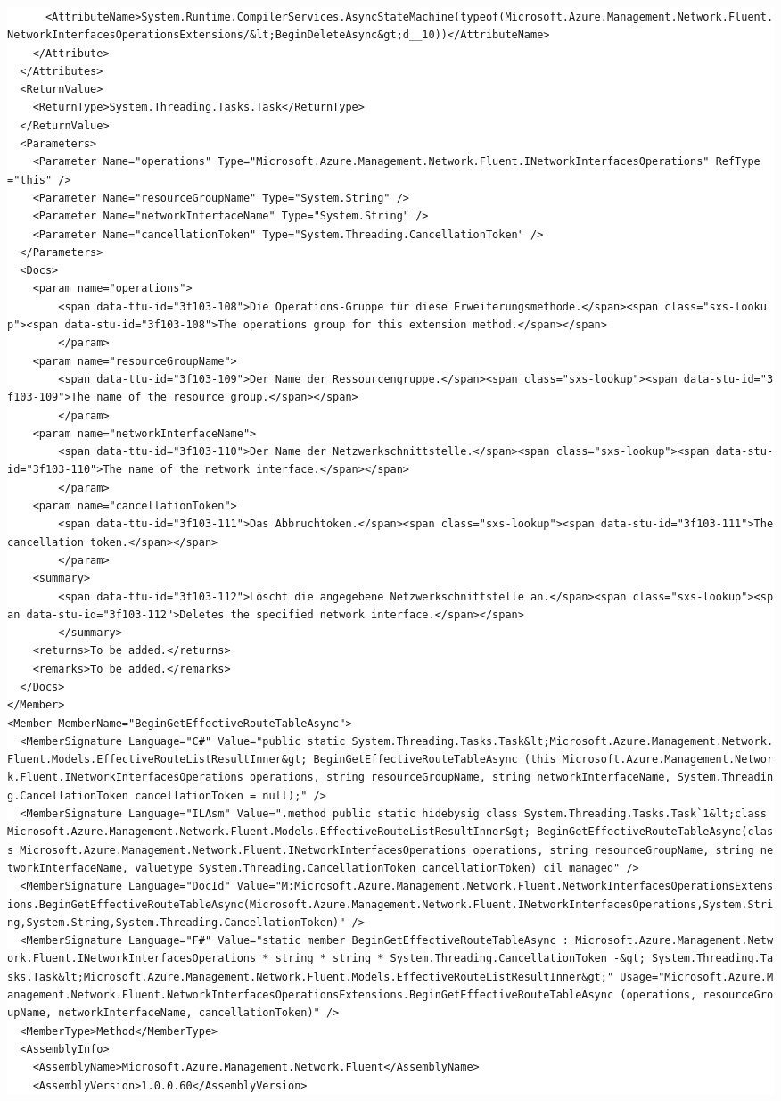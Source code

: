           <AttributeName>System.Runtime.CompilerServices.AsyncStateMachine(typeof(Microsoft.Azure.Management.Network.Fluent.NetworkInterfacesOperationsExtensions/&lt;BeginDeleteAsync&gt;d__10))</AttributeName>
        </Attribute>
      </Attributes>
      <ReturnValue>
        <ReturnType>System.Threading.Tasks.Task</ReturnType>
      </ReturnValue>
      <Parameters>
        <Parameter Name="operations" Type="Microsoft.Azure.Management.Network.Fluent.INetworkInterfacesOperations" RefType="this" />
        <Parameter Name="resourceGroupName" Type="System.String" />
        <Parameter Name="networkInterfaceName" Type="System.String" />
        <Parameter Name="cancellationToken" Type="System.Threading.CancellationToken" />
      </Parameters>
      <Docs>
        <param name="operations">
            <span data-ttu-id="3f103-108">Die Operations-Gruppe für diese Erweiterungsmethode.</span><span class="sxs-lookup"><span data-stu-id="3f103-108">The operations group for this extension method.</span></span>
            </param>
        <param name="resourceGroupName">
            <span data-ttu-id="3f103-109">Der Name der Ressourcengruppe.</span><span class="sxs-lookup"><span data-stu-id="3f103-109">The name of the resource group.</span></span>
            </param>
        <param name="networkInterfaceName">
            <span data-ttu-id="3f103-110">Der Name der Netzwerkschnittstelle.</span><span class="sxs-lookup"><span data-stu-id="3f103-110">The name of the network interface.</span></span>
            </param>
        <param name="cancellationToken">
            <span data-ttu-id="3f103-111">Das Abbruchtoken.</span><span class="sxs-lookup"><span data-stu-id="3f103-111">The cancellation token.</span></span>
            </param>
        <summary>
            <span data-ttu-id="3f103-112">Löscht die angegebene Netzwerkschnittstelle an.</span><span class="sxs-lookup"><span data-stu-id="3f103-112">Deletes the specified network interface.</span></span>
            </summary>
        <returns>To be added.</returns>
        <remarks>To be added.</remarks>
      </Docs>
    </Member>
    <Member MemberName="BeginGetEffectiveRouteTableAsync">
      <MemberSignature Language="C#" Value="public static System.Threading.Tasks.Task&lt;Microsoft.Azure.Management.Network.Fluent.Models.EffectiveRouteListResultInner&gt; BeginGetEffectiveRouteTableAsync (this Microsoft.Azure.Management.Network.Fluent.INetworkInterfacesOperations operations, string resourceGroupName, string networkInterfaceName, System.Threading.CancellationToken cancellationToken = null);" />
      <MemberSignature Language="ILAsm" Value=".method public static hidebysig class System.Threading.Tasks.Task`1&lt;class Microsoft.Azure.Management.Network.Fluent.Models.EffectiveRouteListResultInner&gt; BeginGetEffectiveRouteTableAsync(class Microsoft.Azure.Management.Network.Fluent.INetworkInterfacesOperations operations, string resourceGroupName, string networkInterfaceName, valuetype System.Threading.CancellationToken cancellationToken) cil managed" />
      <MemberSignature Language="DocId" Value="M:Microsoft.Azure.Management.Network.Fluent.NetworkInterfacesOperationsExtensions.BeginGetEffectiveRouteTableAsync(Microsoft.Azure.Management.Network.Fluent.INetworkInterfacesOperations,System.String,System.String,System.Threading.CancellationToken)" />
      <MemberSignature Language="F#" Value="static member BeginGetEffectiveRouteTableAsync : Microsoft.Azure.Management.Network.Fluent.INetworkInterfacesOperations * string * string * System.Threading.CancellationToken -&gt; System.Threading.Tasks.Task&lt;Microsoft.Azure.Management.Network.Fluent.Models.EffectiveRouteListResultInner&gt;" Usage="Microsoft.Azure.Management.Network.Fluent.NetworkInterfacesOperationsExtensions.BeginGetEffectiveRouteTableAsync (operations, resourceGroupName, networkInterfaceName, cancellationToken)" />
      <MemberType>Method</MemberType>
      <AssemblyInfo>
        <AssemblyName>Microsoft.Azure.Management.Network.Fluent</AssemblyName>
        <AssemblyVersion>1.0.0.60</AssemblyVersion>